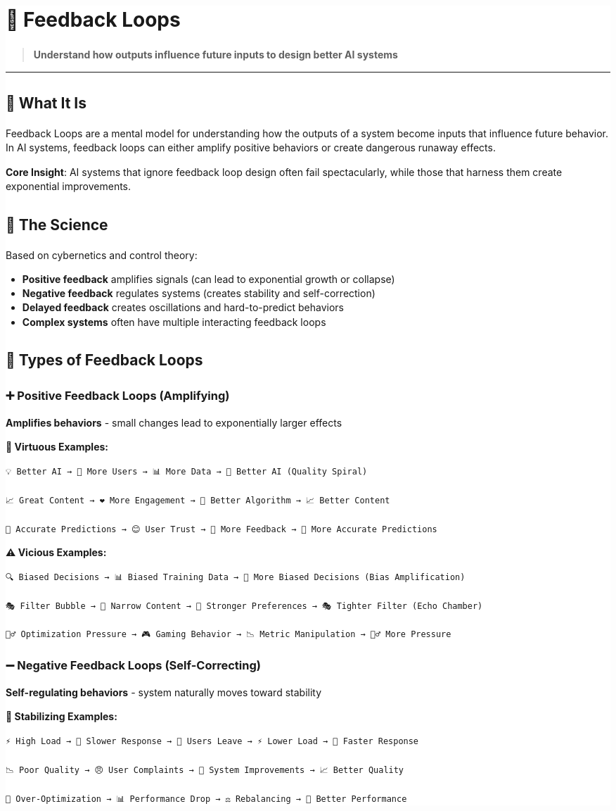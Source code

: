 # 🔄 Feedback Loops

> **Understand how outputs influence future inputs to design better AI systems**

---

## 🎯 **What It Is**

Feedback Loops are a mental model for understanding how the outputs of a system become inputs that influence future behavior. In AI systems, feedback loops can either amplify positive behaviors or create dangerous runaway effects.

**Core Insight**: AI systems that ignore feedback loop design often fail spectacularly, while those that harness them create exponential improvements.

## 🧠 **The Science**

Based on cybernetics and control theory:
- **Positive feedback** amplifies signals (can lead to exponential growth or collapse)
- **Negative feedback** regulates systems (creates stability and self-correction)
- **Delayed feedback** creates oscillations and hard-to-predict behaviors
- **Complex systems** often have multiple interacting feedback loops

## 🔄 **Types of Feedback Loops**

### **➕ Positive Feedback Loops** (Amplifying)
**Amplifies behaviors** - small changes lead to exponentially larger effects

**🌟 Virtuous Examples:**
```
💡 Better AI → 👥 More Users → 📊 More Data → 🎯 Better AI (Quality Spiral)

📈 Great Content → ❤️ More Engagement → 🧠 Better Algorithm → 📈 Better Content

🎯 Accurate Predictions → 😊 User Trust → 📝 More Feedback → 🎯 More Accurate Predictions
```

**⚠️ Vicious Examples:**
```
🔍 Biased Decisions → 📊 Biased Training Data → 🔄 More Biased Decisions (Bias Amplification)

🎭 Filter Bubble → 📱 Narrow Content → 🧠 Stronger Preferences → 🎭 Tighter Filter (Echo Chamber)

🏃‍♂️ Optimization Pressure → 🎮 Gaming Behavior → 📉 Metric Manipulation → 🏃‍♂️ More Pressure
```

### **➖ Negative Feedback Loops** (Self-Correcting)
**Self-regulating behaviors** - system naturally moves toward stability

**🔧 Stabilizing Examples:**
```
⚡ High Load → 🐌 Slower Response → 🚪 Users Leave → ⚡ Lower Load → 🚀 Faster Response

📉 Poor Quality → 😠 User Complaints → 🔧 System Improvements → 📈 Better Quality

🎯 Over-Optimization → 📊 Performance Drop → ⚖️ Rebalancing → 🎯 Better Performance
```
